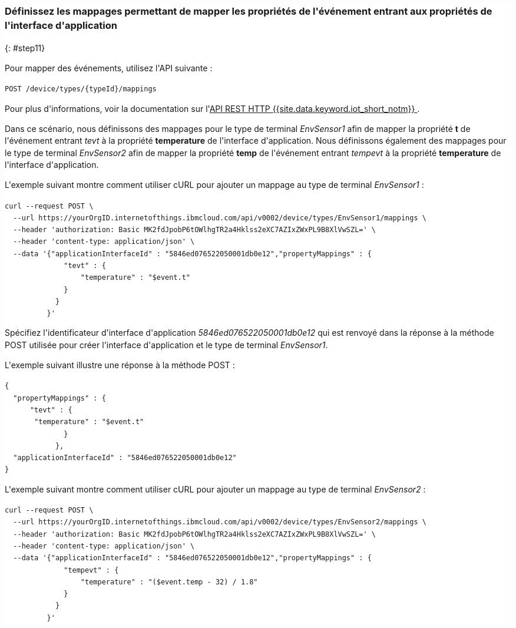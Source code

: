### Définissez les mappages permettant de mapper les propriétés de l'événement entrant aux propriétés de l'interface d'application
{: #step11}

Pour mapper des événements, utilisez l'API suivante :

```
POST /device/types/{typeId}/mappings
```
Pour plus d'informations, voir la documentation sur l'[API REST HTTP {{site.data.keyword.iot_short_notm}} ](https://docs.internetofthings.ibmcloud.com/swagger/info-mgmt-beta.html#!/Device_Types).

Dans ce scénario, nous définissons des mappages pour le type de terminal *EnvSensor1* afin de mapper la propriété **t** de l'événement entrant *tevt* à la propriété **temperature** de l'interface d'application. Nous définissons également des mappages pour le type de terminal *EnvSensor2* afin de mapper la propriété **temp** de l'événement entrant *tempevt* à la propriété **temperature** de l'interface d'application. 

L'exemple suivant montre comment utiliser cURL pour ajouter un mappage au type de terminal *EnvSensor1* : 

```
curl --request POST \
  --url https://yourOrgID.internetofthings.ibmcloud.com/api/v0002/device/types/EnvSensor1/mappings \
  --header 'authorization: Basic MK2fdJpobP6tOWlhgTR2a4Hklss2eXC7AZIxZWxPL9B8XlVwSZL=' \
  --header 'content-type: application/json' \
  --data '{"applicationInterfaceId" : "5846ed076522050001db0e12","propertyMappings" : {
              "tevt" : {
                  "temperature" : "$event.t"
              }
            }
          }'
```

Spécifiez l'identificateur d'interface d'application *5846ed076522050001db0e12* qui est renvoyé dans la réponse à la méthode POST utilisée pour créer l'interface d'application et le type de terminal *EnvSensor1*.

L'exemple suivant illustre une réponse à la méthode POST :

```
{
  "propertyMappings" : {
      "tevt" : {
       "temperature" : "$event.t"
              }
            },
  "applicationInterfaceId" : "5846ed076522050001db0e12"
}
```
L'exemple suivant montre comment utiliser cURL pour ajouter un mappage au type de terminal *EnvSensor2* :

```
curl --request POST \
  --url https://yourOrgID.internetofthings.ibmcloud.com/api/v0002/device/types/EnvSensor2/mappings \
  --header 'authorization: Basic MK2fdJpobP6tOWlhgTR2a4Hklss2eXC7AZIxZWxPL9B8XlVwSZL=' \
  --header 'content-type: application/json' \
  --data '{"applicationInterfaceId" : "5846ed076522050001db0e12","propertyMappings" : {
              "tempevt" : {
                  "temperature" : "($event.temp - 32) / 1.8"
              }
            }
          }'
```
